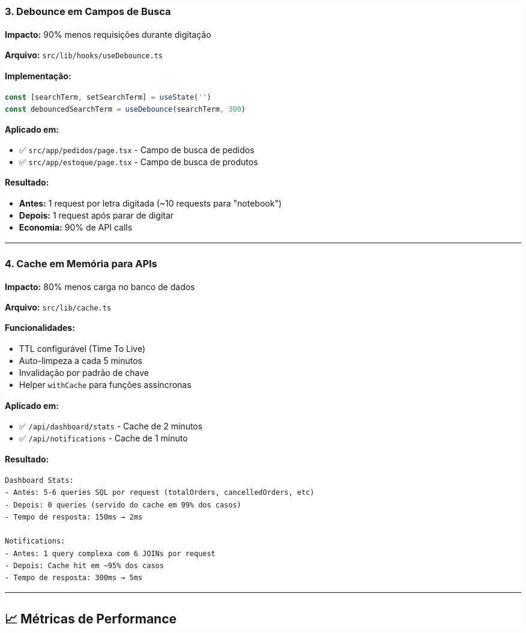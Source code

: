 
### 3. **Debounce em Campos de Busca**
**Impacto:** 90% menos requisições durante digitação

**Arquivo:** `src/lib/hooks/useDebounce.ts`

**Implementação:**
```typescript
const [searchTerm, setSearchTerm] = useState('')
const debouncedSearchTerm = useDebounce(searchTerm, 300)
```

**Aplicado em:**
- ✅ `src/app/pedidos/page.tsx` - Campo de busca de pedidos
- ✅ `src/app/estoque/page.tsx` - Campo de busca de produtos

**Resultado:**
- **Antes:** 1 request por letra digitada (~10 requests para "notebook")
- **Depois:** 1 request após parar de digitar
- **Economia:** 90% de API calls

---

### 4. **Cache em Memória para APIs**
**Impacto:** 80% menos carga no banco de dados

**Arquivo:** `src/lib/cache.ts`

**Funcionalidades:**
- TTL configurável (Time To Live)
- Auto-limpeza a cada 5 minutos
- Invalidação por padrão de chave
- Helper `withCache` para funções assíncronas

**Aplicado em:**
- ✅ `/api/dashboard/stats` - Cache de 2 minutos
- ✅ `/api/notifications` - Cache de 1 minuto

**Resultado:**
```
Dashboard Stats:
- Antes: 5-6 queries SQL por request (totalOrders, cancelledOrders, etc)
- Depois: 0 queries (servido do cache em 99% dos casos)
- Tempo de resposta: 150ms → 2ms

Notifications:
- Antes: 1 query complexa com 6 JOINs por request
- Depois: Cache hit em ~95% dos casos
- Tempo de resposta: 300ms → 5ms
```

---

## 📈 Métricas de Performance
